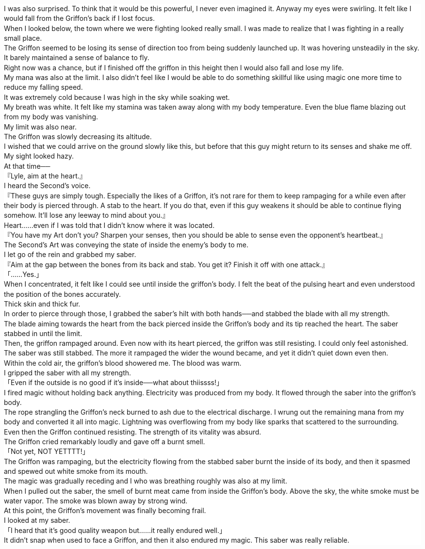I was also surprised. To think that it would be this powerful, I never even imagined it. Anyway my eyes were swirling. It felt like I would fall from the Griffon’s back if I lost focus.<br/>
When I looked below, the town where we were fighting looked really small. I was made to realize that I was fighting in a really small place.<br/>
The Griffon seemed to be losing its sense of direction too from being suddenly launched up. It was hovering unsteadily in the sky. It barely maintained a sense of balance to fly.<br/>
Right now was a chance, but if I finished off the griffon in this height then I would also fall and lose my life.<br/>
My mana was also at the limit. I also didn’t feel like I would be able to do something skillful like using magic one more time to reduce my falling speed.<br/>
It was extremely cold because I was high in the sky while soaking wet.<br/>
My breath was white. It felt like my stamina was taken away along with my body temperature. Even the blue flame blazing out from my body was vanishing.<br/>
My limit was also near.<br/>
The Griffon was slowly decreasing its altitude.<br/>
I wished that we could arrive on the ground slowly like this, but before that this guy might return to its senses and shake me off.<br/>
My sight looked hazy.<br/>
At that time──<br/>
『Lyle, aim at the heart.』<br/>
I heard the Second’s voice.<br/>
『These guys are simply tough. Especially the likes of a Griffon, it’s not rare for them to keep rampaging for a while even after their body is pierced through. A stab to the heart. If you do that, even if this guy weakens it should be able to continue flying somehow. It’ll lose any leeway to mind about you.』<br/>
Heart……even if I was told that I didn’t know where it was located.<br/>
『You have my Art don’t you? Sharpen your senses, then you should be able to sense even the opponent’s heartbeat.』<br/>
The Second’s Art was conveying the state of inside the enemy’s body to me.<br/>
I let go of the rein and grabbed my saber.<br/>
『Aim at the gap between the bones from its back and stab. You get it? Finish it off with one attack.』<br/>
「……Yes.」<br/>
When I concentrated, it felt like I could see until inside the griffon’s body. I felt the beat of the pulsing heart and even understood the position of the bones accurately.<br/>
Thick skin and thick fur.<br/>
In order to pierce through those, I grabbed the saber’s hilt with both hands──and stabbed the blade with all my strength.<br/>
The blade aiming towards the heart from the back pierced inside the Griffon’s body and its tip reached the heart. The saber stabbed in until the limit.<br/>
Then, the griffon rampaged around. Even now with its heart pierced, the griffon was still resisting. I could only feel astonished. The saber was still stabbed. The more it rampaged the wider the wound became, and yet it didn’t quiet down even then.<br/>
Within the cold air, the griffon’s blood showered me. The blood was warm.<br/>
I gripped the saber with all my strength.<br/>
「Even if the outside is no good if it’s inside──what about thiissss!」<br/>
I fired magic without holding back anything. Electricity was produced from my body. It flowed through the saber into the griffon’s body.<br/>
The rope strangling the Griffon’s neck burned to ash due to the electrical discharge. I wrung out the remaining mana from my body and converted it all into magic. Lightning was overflowing from my body like sparks that scattered to the surrounding.<br/>
Even then the Griffon continued resisting. The strength of its vitality was absurd.<br/>
The Griffon cried remarkably loudly and gave off a burnt smell.<br/>
「Not yet, NOT YETTTT!」<br/>
The Griffon was rampaging, but the electricity flowing from the stabbed saber burnt the inside of its body, and then it spasmed and spewed out white smoke from its mouth.<br/>
The magic was gradually receding and I who was breathing roughly was also at my limit.<br/>
When I pulled out the saber, the smell of burnt meat came from inside the Griffon’s body. Above the sky, the white smoke must be water vapor. The smoke was blown away by strong wind.<br/>
At this point, the Griffon’s movement was finally becoming frail.<br/>
I looked at my saber.<br/>
「I heard that it’s good quality weapon but……it really endured well.」<br/>
It didn’t snap when used to face a Griffon, and then it also endured my magic. This saber was really reliable.<br/>